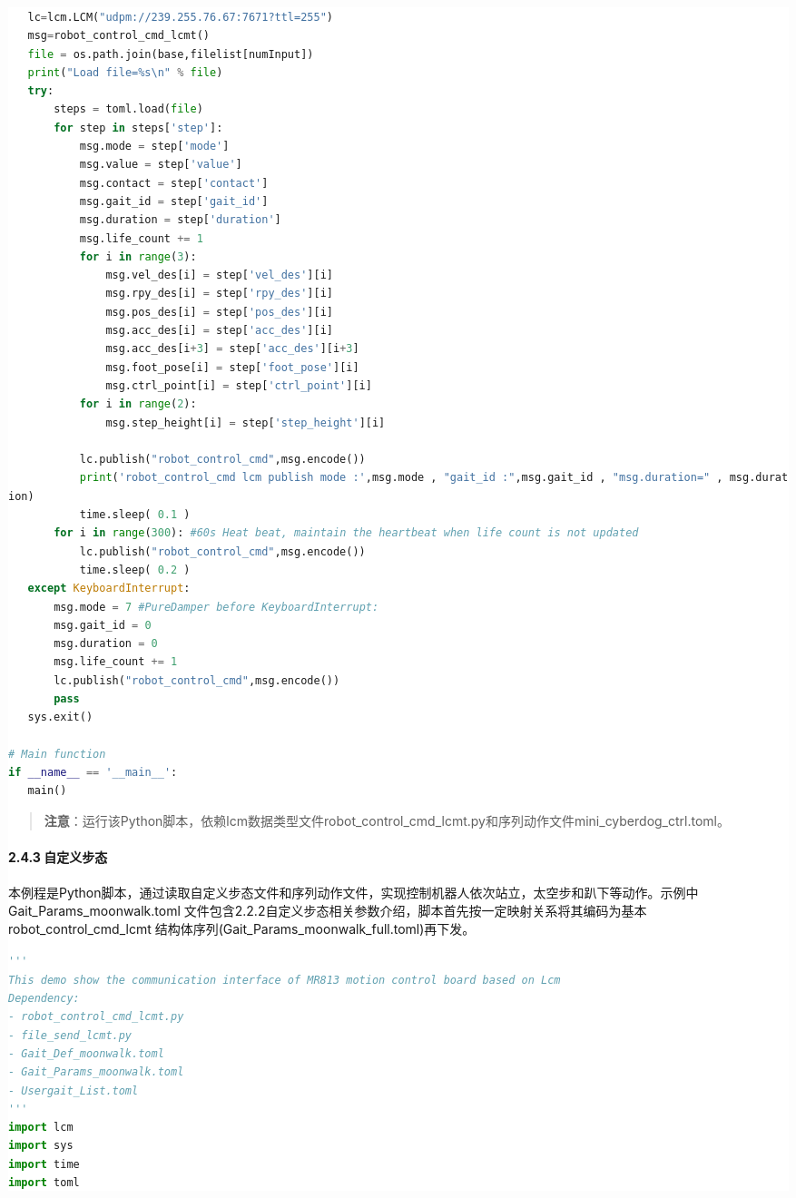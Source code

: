  ```python
    lc=lcm.LCM("udpm://239.255.76.67:7671?ttl=255")
    msg=robot_control_cmd_lcmt()
    file = os.path.join(base,filelist[numInput])
    print("Load file=%s\n" % file)
    try:
        steps = toml.load(file)
        for step in steps['step']:
            msg.mode = step['mode']
            msg.value = step['value']
            msg.contact = step['contact']
            msg.gait_id = step['gait_id']
            msg.duration = step['duration']
            msg.life_count += 1
            for i in range(3):
                msg.vel_des[i] = step['vel_des'][i]
                msg.rpy_des[i] = step['rpy_des'][i]
                msg.pos_des[i] = step['pos_des'][i]
                msg.acc_des[i] = step['acc_des'][i]
                msg.acc_des[i+3] = step['acc_des'][i+3]
                msg.foot_pose[i] = step['foot_pose'][i]
                msg.ctrl_point[i] = step['ctrl_point'][i]
            for i in range(2):
                msg.step_height[i] = step['step_height'][i]

            lc.publish("robot_control_cmd",msg.encode())
            print('robot_control_cmd lcm publish mode :',msg.mode , "gait_id :",msg.gait_id , "msg.duration=" , msg.duration)
            time.sleep( 0.1 )
        for i in range(300): #60s Heat beat, maintain the heartbeat when life count is not updated
            lc.publish("robot_control_cmd",msg.encode())
            time.sleep( 0.2 )
    except KeyboardInterrupt:
        msg.mode = 7 #PureDamper before KeyboardInterrupt:
        msg.gait_id = 0
        msg.duration = 0
        msg.life_count += 1
        lc.publish("robot_control_cmd",msg.encode())
        pass
    sys.exit()

# Main function
if __name__ == '__main__':
    main()
 ```
> **注意**：运行该Python脚本，依赖lcm数据类型文件robot_control_cmd_lcmt.py和序列动作文件mini_cyberdog_ctrl.toml。

#### 2.4.3 自定义步态
本例程是Python脚本，通过读取自定义步态文件和序列动作文件，实现控制机器人依次站立，太空步和趴下等动作。示例中Gait_Params_moonwalk.toml 文件包含2.2.2自定义步态相关参数介绍，脚本首先按一定映射关系将其编码为基本robot_control_cmd_lcmt 结构体序列(Gait_Params_moonwalk_full.toml)再下发。
```python
'''
This demo show the communication interface of MR813 motion control board based on Lcm
Dependency: 
- robot_control_cmd_lcmt.py
- file_send_lcmt.py
- Gait_Def_moonwalk.toml
- Gait_Params_moonwalk.toml
- Usergait_List.toml
'''
import lcm
import sys
import time
import toml
```